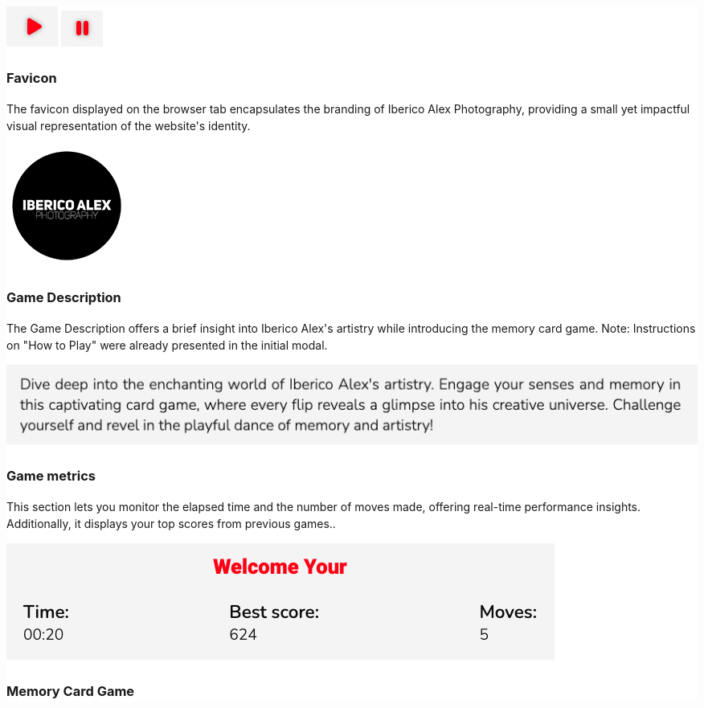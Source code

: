 ![Logo](./assets/documentation/play-btn.png)
![Logo](./assets/documentation/pause-btn.png)

### Favicon

The favicon displayed on the browser tab encapsulates the branding of Iberico Alex Photography, providing a small yet impactful visual representation of the website's identity.

![Favicon](./assets/documentation/Logo-favicon.png)

### Game Description

The Game Description offers a brief insight into Iberico Alex's artistry while introducing the memory card game. Note: Instructions on "How to Play" were already presented in the initial modal.

![Game Description](./assets/documentation/game-description.png)

### Game metrics

This section lets you monitor the elapsed time and the number of moves made, offering real-time performance insights. Additionally, it displays your top scores from previous games..

![Game Description](./assets/documentation/game-info.png)

### Memory Card Game
